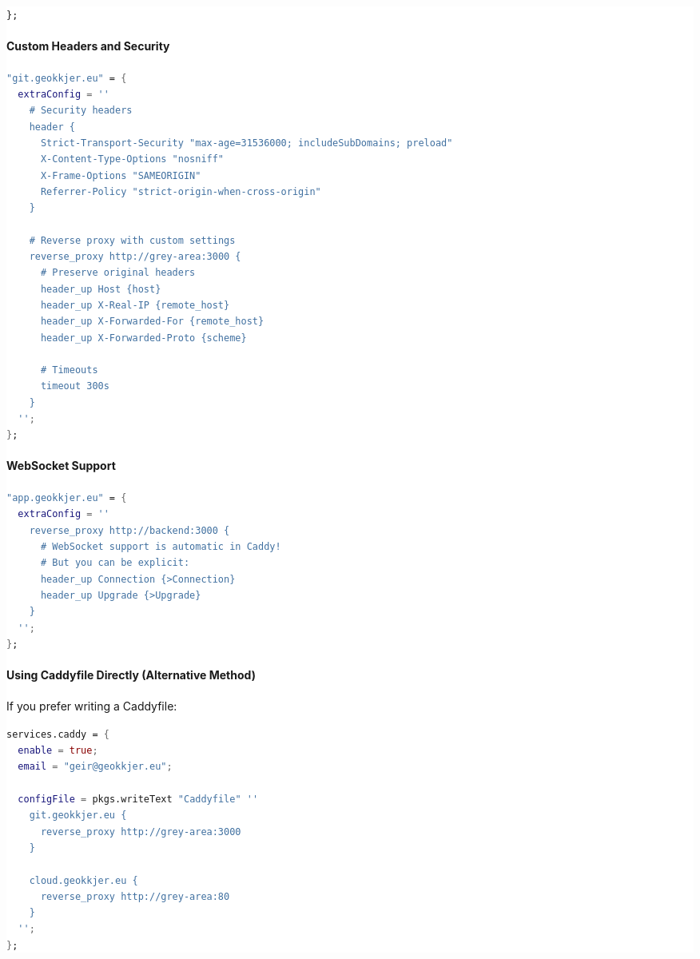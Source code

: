 ```nix
};
```

#### Custom Headers and Security

```nix
"git.geokkjer.eu" = {
  extraConfig = ''
    # Security headers
    header {
      Strict-Transport-Security "max-age=31536000; includeSubDomains; preload"
      X-Content-Type-Options "nosniff"
      X-Frame-Options "SAMEORIGIN"
      Referrer-Policy "strict-origin-when-cross-origin"
    }
    
    # Reverse proxy with custom settings
    reverse_proxy http://grey-area:3000 {
      # Preserve original headers
      header_up Host {host}
      header_up X-Real-IP {remote_host}
      header_up X-Forwarded-For {remote_host}
      header_up X-Forwarded-Proto {scheme}
      
      # Timeouts
      timeout 300s
    }
  '';
};
```

#### WebSocket Support

```nix
"app.geokkjer.eu" = {
  extraConfig = ''
    reverse_proxy http://backend:3000 {
      # WebSocket support is automatic in Caddy!
      # But you can be explicit:
      header_up Connection {>Connection}
      header_up Upgrade {>Upgrade}
    }
  '';
};
```

#### Using Caddyfile Directly (Alternative Method)

If you prefer writing a Caddyfile:

```nix
services.caddy = {
  enable = true;
  email = "geir@geokkjer.eu";
  
  configFile = pkgs.writeText "Caddyfile" ''
    git.geokkjer.eu {
      reverse_proxy http://grey-area:3000
    }
    
    cloud.geokkjer.eu {
      reverse_proxy http://grey-area:80
    }
  '';
};
```
